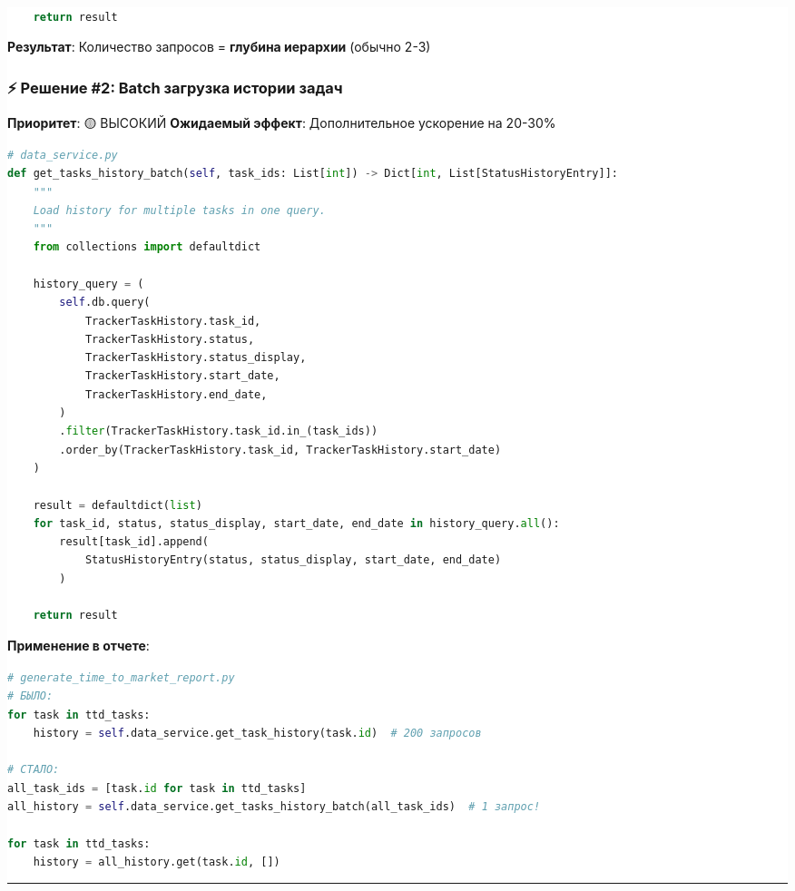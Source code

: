 ```python
    return result
```

**Результат**: Количество запросов = **глубина иерархии** (обычно 2-3)

### ⚡ Решение #2: Batch загрузка истории задач

**Приоритет**: 🟡 ВЫСОКИЙ
**Ожидаемый эффект**: Дополнительное ускорение на 20-30%

```python
# data_service.py
def get_tasks_history_batch(self, task_ids: List[int]) -> Dict[int, List[StatusHistoryEntry]]:
    """
    Load history for multiple tasks in one query.
    """
    from collections import defaultdict

    history_query = (
        self.db.query(
            TrackerTaskHistory.task_id,
            TrackerTaskHistory.status,
            TrackerTaskHistory.status_display,
            TrackerTaskHistory.start_date,
            TrackerTaskHistory.end_date,
        )
        .filter(TrackerTaskHistory.task_id.in_(task_ids))
        .order_by(TrackerTaskHistory.task_id, TrackerTaskHistory.start_date)
    )

    result = defaultdict(list)
    for task_id, status, status_display, start_date, end_date in history_query.all():
        result[task_id].append(
            StatusHistoryEntry(status, status_display, start_date, end_date)
        )

    return result
```

**Применение в отчете**:
```python
# generate_time_to_market_report.py
# БЫЛО:
for task in ttd_tasks:
    history = self.data_service.get_task_history(task.id)  # 200 запросов

# СТАЛО:
all_task_ids = [task.id for task in ttd_tasks]
all_history = self.data_service.get_tasks_history_batch(all_task_ids)  # 1 запрос!

for task in ttd_tasks:
    history = all_history.get(task.id, [])
```

---
